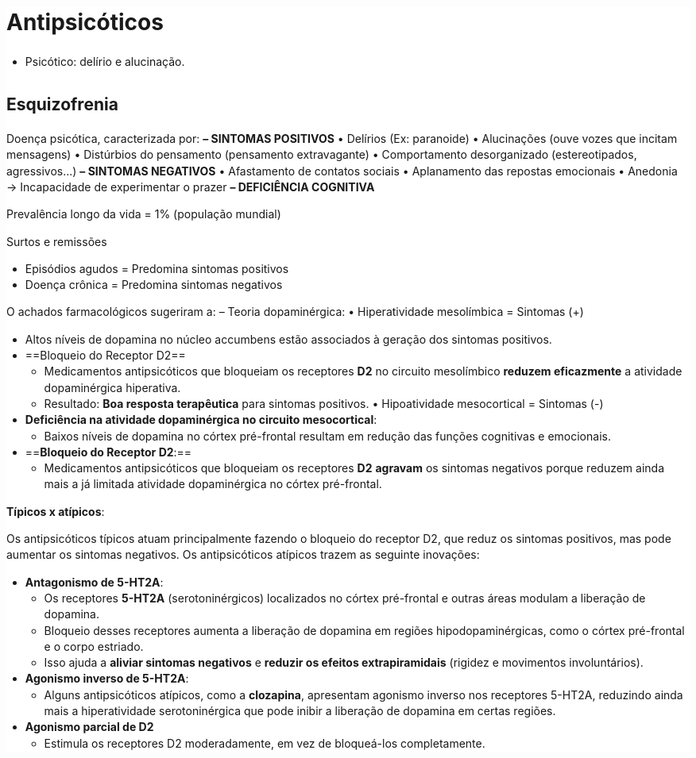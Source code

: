 # Antipsicóticos

- Psicótico: delírio e alucinação. 
## Esquizofrenia

Doença psicótica, caracterizada por: 
**– SINTOMAS POSITIVOS** 
• Delírios (Ex: paranoide) 
• Alucinações (ouve vozes que incitam mensagens)
• Distúrbios do pensamento (pensamento extravagante) 
• Comportamento desorganizado (estereotipados, agressivos...)
**– SINTOMAS NEGATIVOS** 
• Afastamento de contatos sociais 
• Aplanamento das repostas emocionais 
• Anedonia → Incapacidade de experimentar o prazer 
**– DEFICIÊNCIA COGNITIVA**

Prevalência longo da vida = 1% (população mundial)

Surtos e remissões
- Episódios agudos = Predomina sintomas positivos
- Doença crônica = Predomina sintomas negativos

O achados farmacológicos sugeriram a:
– Teoria dopaminérgica: 
• Hiperatividade mesolímbica = Sintomas (+) 
- Altos níveis de dopamina no núcleo accumbens estão associados à geração dos sintomas positivos.
- ==Bloqueio do Receptor D2==
	- Medicamentos antipsicóticos que bloqueiam os receptores **D2** no circuito mesolímbico **reduzem eficazmente** a atividade dopaminérgica hiperativa.
	- Resultado: **Boa resposta terapêutica** para sintomas positivos.
• Hipoatividade mesocortical = Sintomas (-)
- **Deficiência na atividade dopaminérgica no circuito mesocortical**:
	- Baixos níveis de dopamina no córtex pré-frontal resultam em redução das funções cognitivas e emocionais.
- ==**Bloqueio do Receptor D2**:==
	- Medicamentos antipsicóticos que bloqueiam os receptores **D2** **agravam** os sintomas negativos porque reduzem ainda mais a já limitada atividade dopaminérgica no córtex pré-frontal.

**Típicos x atípicos**:

Os antipsicóticos típicos atuam principalmente fazendo o bloqueio do receptor D2, que reduz os sintomas positivos, mas pode aumentar os sintomas negativos. 
Os antipsicóticos atípicos trazem as seguinte inovações:
- **Antagonismo de 5-HT2A**:
	- Os receptores **5-HT2A** (serotoninérgicos) localizados no córtex pré-frontal e outras áreas modulam a liberação de dopamina.
	- Bloqueio desses receptores aumenta a liberação de dopamina em regiões hipodopaminérgicas, como o córtex pré-frontal e o corpo estriado.
	- Isso ajuda a **aliviar sintomas negativos** e **reduzir os efeitos extrapiramidais** (rigidez e movimentos involuntários).
- **Agonismo inverso de 5-HT2A**:
	- Alguns antipsicóticos atípicos, como a **clozapina**, apresentam agonismo inverso nos receptores 5-HT2A, reduzindo ainda mais a hiperatividade serotoninérgica que pode inibir a liberação de dopamina em certas regiões.
- **Agonismo parcial de D2**
	- Estimula os receptores D2 moderadamente, em vez de bloqueá-los completamente.
